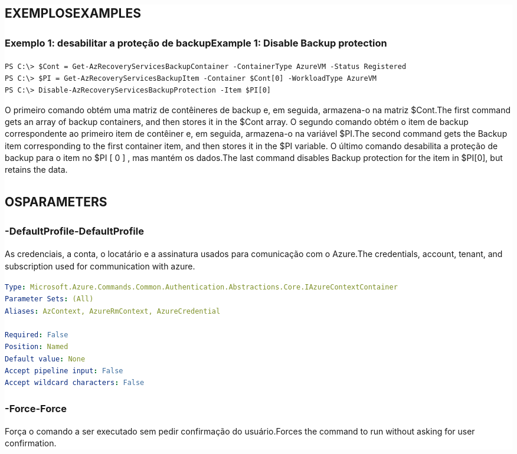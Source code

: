 ## <span data-ttu-id="c1c5f-110">EXEMPLOS</span><span class="sxs-lookup"><span data-stu-id="c1c5f-110">EXAMPLES</span></span>

### <span data-ttu-id="c1c5f-111">Exemplo 1: desabilitar a proteção de backup</span><span class="sxs-lookup"><span data-stu-id="c1c5f-111">Example 1: Disable Backup protection</span></span>
```
PS C:\> $Cont = Get-AzRecoveryServicesBackupContainer -ContainerType AzureVM -Status Registered 
PS C:\> $PI = Get-AzRecoveryServicesBackupItem -Container $Cont[0] -WorkloadType AzureVM 
PS C:\> Disable-AzRecoveryServicesBackupProtection -Item $PI[0]
```

<span data-ttu-id="c1c5f-112">O primeiro comando obtém uma matriz de contêineres de backup e, em seguida, armazena-o na matriz $Cont.</span><span class="sxs-lookup"><span data-stu-id="c1c5f-112">The first command gets an array of backup containers, and then stores it in the $Cont array.</span></span>
<span data-ttu-id="c1c5f-113">O segundo comando obtém o item de backup correspondente ao primeiro item de contêiner e, em seguida, armazena-o na variável $PI.</span><span class="sxs-lookup"><span data-stu-id="c1c5f-113">The second command gets the Backup item corresponding to the first container item, and then stores it in the $PI variable.</span></span>
<span data-ttu-id="c1c5f-114">O último comando desabilita a proteção de backup para o item no $PI \[ 0 \] , mas mantém os dados.</span><span class="sxs-lookup"><span data-stu-id="c1c5f-114">The last command disables Backup protection for the item in $PI\[0\], but retains the data.</span></span>

## <span data-ttu-id="c1c5f-115">OS</span><span class="sxs-lookup"><span data-stu-id="c1c5f-115">PARAMETERS</span></span>

### <span data-ttu-id="c1c5f-116">-DefaultProfile</span><span class="sxs-lookup"><span data-stu-id="c1c5f-116">-DefaultProfile</span></span>
<span data-ttu-id="c1c5f-117">As credenciais, a conta, o locatário e a assinatura usados para comunicação com o Azure.</span><span class="sxs-lookup"><span data-stu-id="c1c5f-117">The credentials, account, tenant, and subscription used for communication with azure.</span></span>

```yaml
Type: Microsoft.Azure.Commands.Common.Authentication.Abstractions.Core.IAzureContextContainer
Parameter Sets: (All)
Aliases: AzContext, AzureRmContext, AzureCredential

Required: False
Position: Named
Default value: None
Accept pipeline input: False
Accept wildcard characters: False
```

### <span data-ttu-id="c1c5f-118">-Force</span><span class="sxs-lookup"><span data-stu-id="c1c5f-118">-Force</span></span>
<span data-ttu-id="c1c5f-119">Força o comando a ser executado sem pedir confirmação do usuário.</span><span class="sxs-lookup"><span data-stu-id="c1c5f-119">Forces the command to run without asking for user confirmation.</span></span>

